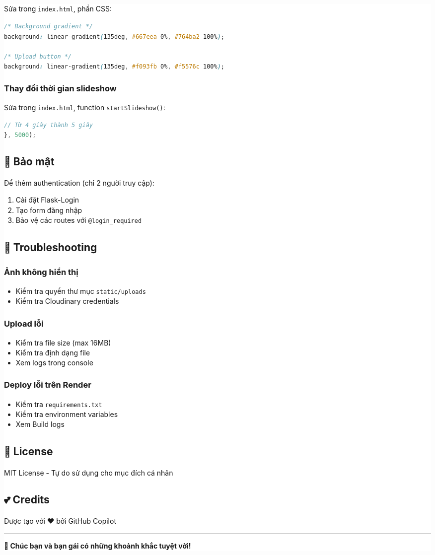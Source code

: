 Sửa trong `index.html`, phần CSS:

```css
/* Background gradient */
background: linear-gradient(135deg, #667eea 0%, #764ba2 100%);

/* Upload button */
background: linear-gradient(135deg, #f093fb 0%, #f5576c 100%);
```

### Thay đổi thời gian slideshow

Sửa trong `index.html`, function `startSlideshow()`:

```javascript
// Từ 4 giây thành 5 giây
}, 5000);
```

## 🔐 Bảo mật

Để thêm authentication (chỉ 2 người truy cập):

1. Cài đặt Flask-Login
2. Tạo form đăng nhập
3. Bảo vệ các routes với `@login_required`

## 🐛 Troubleshooting

### Ảnh không hiển thị
- Kiểm tra quyền thư mục `static/uploads`
- Kiểm tra Cloudinary credentials

### Upload lỗi
- Kiểm tra file size (max 16MB)
- Kiểm tra định dạng file
- Xem logs trong console

### Deploy lỗi trên Render
- Kiểm tra `requirements.txt`
- Kiểm tra environment variables
- Xem Build logs

## 📝 License

MIT License - Tự do sử dụng cho mục đích cá nhân

## 💕 Credits

Được tạo với ❤️ bởi GitHub Copilot

---

**🎉 Chúc bạn và bạn gái có những khoảnh khắc tuyệt vời!**